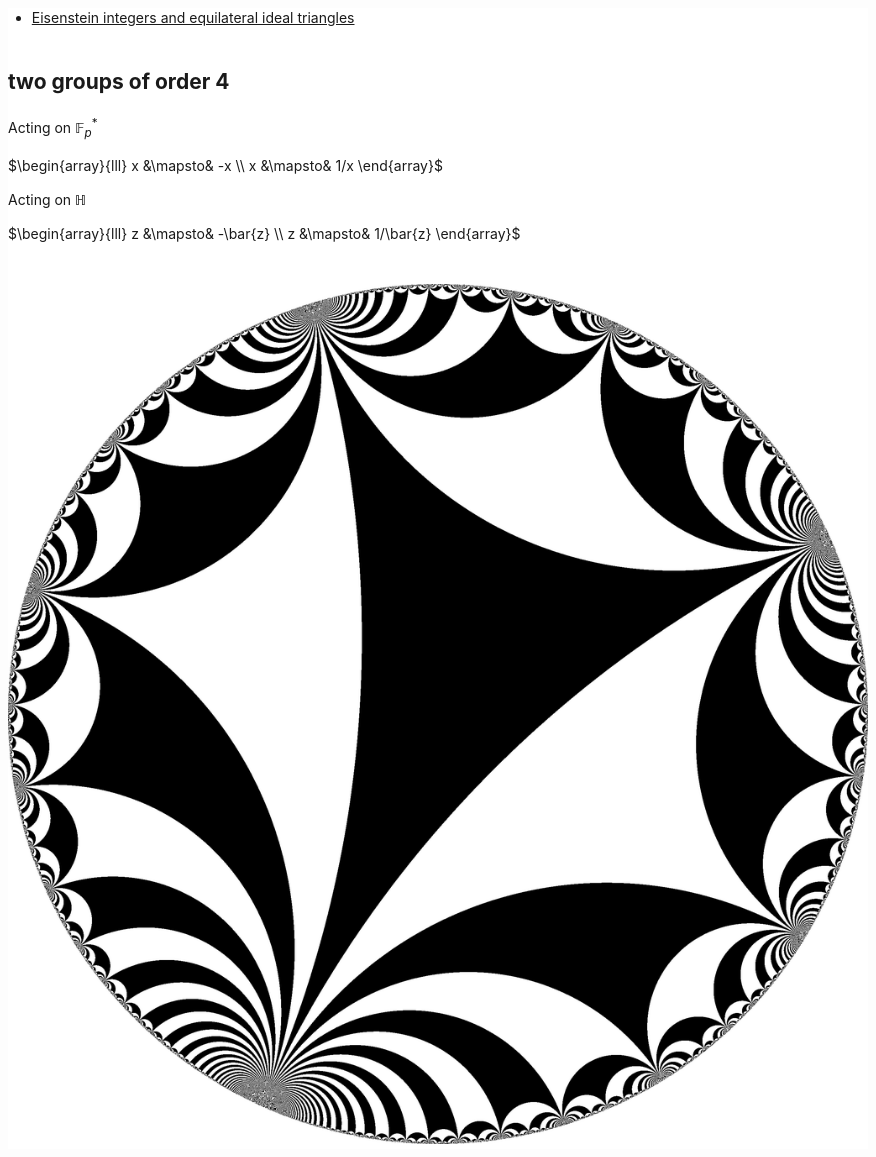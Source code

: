 -  [Eisenstein integers and equilateral ideal triangles](./eisenstein.pdf)

#
## two groups of order 4

Acting on $\mathbb{F}_p^*$

$\begin{array}{lll}
x &\mapsto& -x \\
x &\mapsto& 1/x
\end{array}$

Acting on $\mathbb{H}$

$\begin{array}{lll}
z &\mapsto& -\bar{z} \\
z &\mapsto& 1/\bar{z}
\end{array}$

#

![w:600](./farey_bicolor.png)
